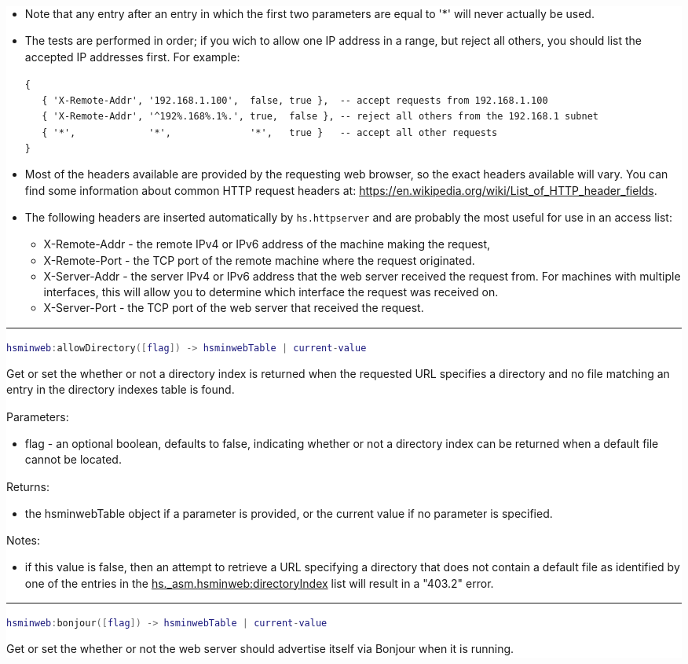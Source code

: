    * Note that any entry after an entry in which the first two parameters are equal to '\*' will never actually be used.

 * The tests are performed in order; if you wich to allow one IP address in a range, but reject all others, you should list the accepted IP addresses first. For example:
    ~~~
    {
       { 'X-Remote-Addr', '192.168.1.100',  false, true },  -- accept requests from 192.168.1.100
       { 'X-Remote-Addr', '^192%.168%.1%.', true,  false }, -- reject all others from the 192.168.1 subnet
       { '*',             '*',              '*',   true }   -- accept all other requests
    }
    ~~~

 * Most of the headers available are provided by the requesting web browser, so the exact headers available will vary.  You can find some information about common HTTP request headers at: https://en.wikipedia.org/wiki/List_of_HTTP_header_fields.

 * The following headers are inserted automatically by `hs.httpserver` and are probably the most useful for use in an access list:
   * X-Remote-Addr - the remote IPv4 or IPv6 address of the machine making the request,
   * X-Remote-Port - the TCP port of the remote machine where the request originated.
   * X-Server-Addr - the server IPv4 or IPv6 address that the web server received the request from.  For machines with multiple interfaces, this will allow you to determine which interface the request was received on.
   * X-Server-Port - the TCP port of the web server that received the request.

- - -

<a name="allowDirectory"></a>
~~~lua
hsminweb:allowDirectory([flag]) -> hsminwebTable | current-value
~~~
Get or set the whether or not a directory index is returned when the requested URL specifies a directory and no file matching an entry in the directory indexes table is found.

Parameters:
 * flag - an optional boolean, defaults to false, indicating whether or not a directory index can be returned when a default file cannot be located.

Returns:
 * the hsminwebTable object if a parameter is provided, or the current value if no parameter is specified.

Notes:
 * if this value is false, then an attempt to retrieve a URL specifying a directory that does not contain a default file as identified by one of the entries in the [hs._asm.hsminweb:directoryIndex](#directoryIndex) list will result in a "403.2" error.

- - -

<a name="bonjour"></a>
~~~lua
hsminweb:bonjour([flag]) -> hsminwebTable | current-value
~~~
Get or set the whether or not the web server should advertise itself via Bonjour when it is running.
